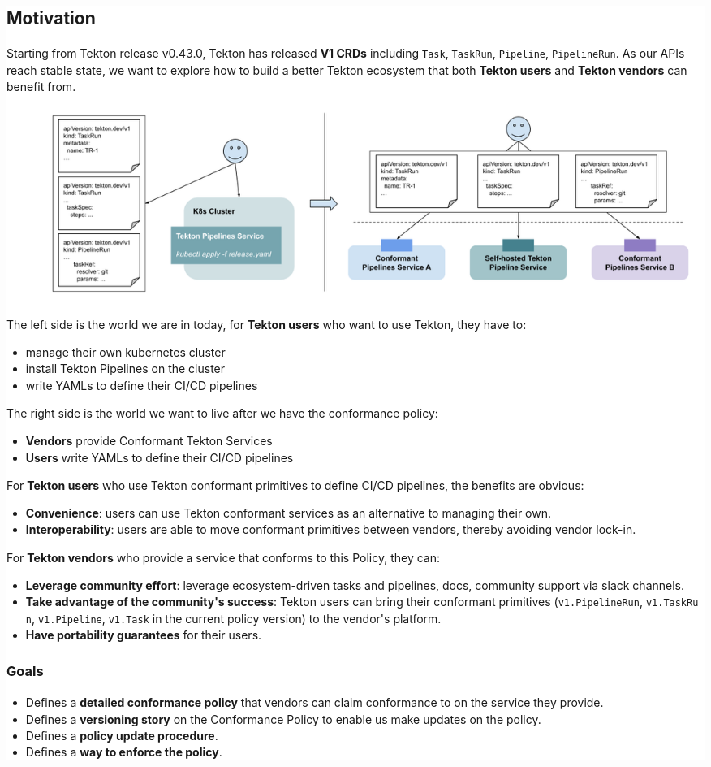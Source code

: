 ## Motivation

Starting from Tekton release v0.43.0, Tekton has released **V1 CRDs** including `Task`, `TaskRun`, `Pipeline`, `PipelineRun`. As our APIs reach stable state, we want to explore how to build a better Tekton ecosystem that both **Tekton users** and **Tekton vendors** can benefit from.

![Benefits of Tekton Conformance Policy](/teps/images/0131-benefits-of-tekton-conformance-policy.png)

The left side is the world we are in today, for **Tekton users** who want to use Tekton, they have to:
- manage their own kubernetes cluster
- install Tekton Pipelines on the cluster
- write YAMLs to define their CI/CD pipelines

The right side is the world we want to live after we have the conformance policy:
- **Vendors** provide Conformant Tekton Services
- **Users** write YAMLs to define their CI/CD pipelines


For **Tekton users** who use Tekton conformant primitives to define CI/CD pipelines, the benefits are obvious:
- **Convenience**: users can use Tekton conformant services as an alternative to managing their own.
- **Interoperability**: users are able to move conformant primitives between vendors, thereby avoiding vendor lock-in.


For **Tekton vendors** who provide a service that conforms to this Policy, they can:
* **Leverage community effort**:  leverage ecosystem-driven tasks and pipelines, docs, community support via slack channels.
* **Take advantage of the community's success**: Tekton users can bring their conformant primitives (`v1.PipelineRun`, `v1.TaskRun`, `v1.Pipeline`, `v1.Task` in the current policy version) to the vendor's platform.
* **Have portability guarantees** for their users.

### Goals

* Defines a **detailed conformance policy** that vendors can claim conformance to on the service they provide.
* Defines a **versioning story** on the Conformance Policy to enable us make updates on the policy.
* Defines a **policy update procedure**.
* Defines a **way to enforce the policy**.
